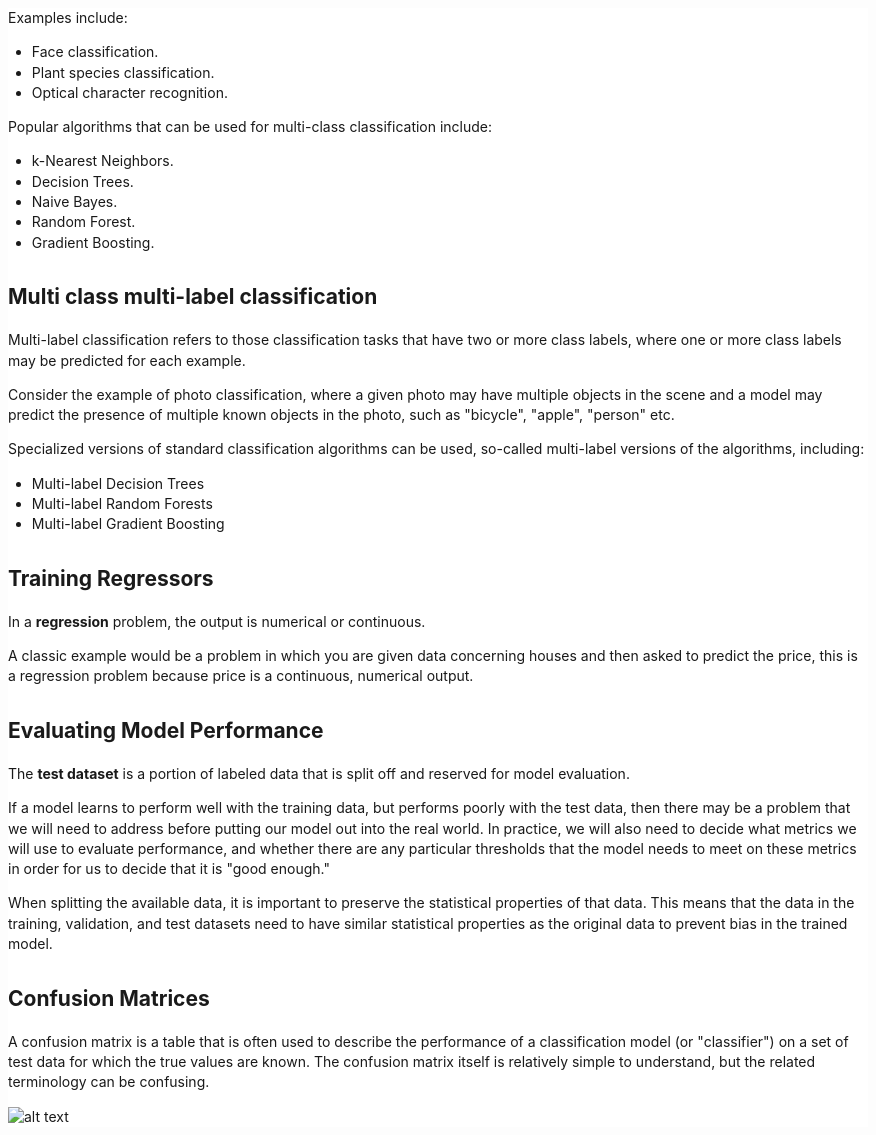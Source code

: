 Examples include:
- Face classification.
- Plant species classification.
- Optical character recognition.

Popular algorithms that can be used for multi-class classification include:
- k-Nearest Neighbors.
- Decision Trees.
- Naive Bayes.
- Random Forest.
- Gradient Boosting.

## Multi class multi-label classification
Multi-label classification refers to those classification tasks that have two or more class labels, where one or more class labels may be predicted for each example.

Consider the example of photo classification, where a given photo may have multiple objects in the scene and a model may predict the presence of multiple known objects in the photo, such as "bicycle", "apple", "person" etc.

Specialized versions of standard classification algorithms can be used, so-called multi-label versions of the algorithms, including:
- Multi-label Decision Trees
- Multi-label Random Forests
- Multi-label Gradient Boosting

## Training Regressors
In a **regression** problem, the output is numerical or continuous.

A classic example would be a problem in which you are given data concerning houses and then asked to predict the price, this is a regression problem because price is a continuous, numerical output.

## Evaluating Model Performance
The **test dataset** is a portion of labeled data that is split off and reserved for model evaluation.

If a model learns to perform well with the training data, but performs poorly with the test data, then there may be a problem that we will need to address before putting our model out into the real world. In practice, we will also need to decide what metrics we will use to evaluate performance, and whether there are any particular thresholds that the model needs to meet on these metrics in order for us to decide that it is "good enough."

When splitting the available data, it is important to preserve the statistical properties of that data. This means that the data in the training, validation, and test datasets need to have similar statistical properties as the original data to prevent bias in the trained model.

## Confusion Matrices
A confusion matrix is a table that is often used to describe the performance of a classification model (or "classifier") on a set of test data for which the true values are known. The confusion matrix itself is relatively simple to understand, but the related terminology can be confusing.

![alt text](https://video.udacity-data.com/topher/2020/May/5ebb0655_confusion-matrix-06/confusion-matrix-06.png)
